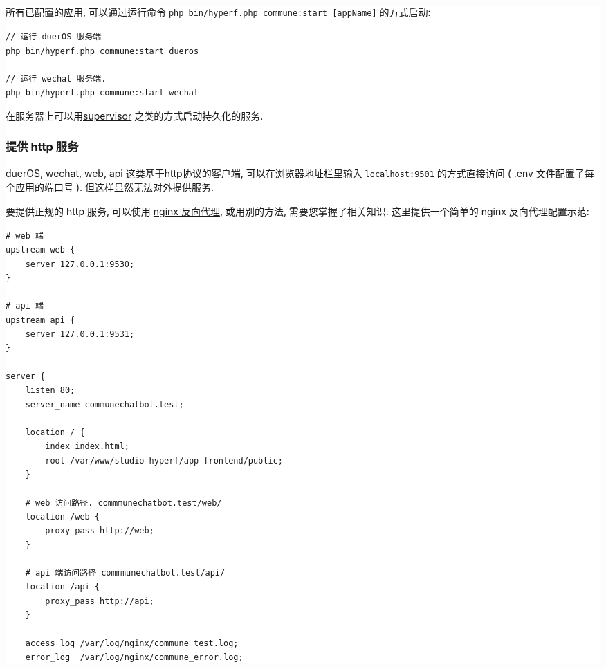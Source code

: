 所有已配置的应用, 可以通过运行命令 ``` php bin/hyperf.php commune:start [appName] ``` 的方式启动:

    // 运行 duerOS 服务端
    php bin/hyperf.php commune:start dueros

    // 运行 wechat 服务端.
    php bin/hyperf.php commune:start wechat

在服务器上可以用[supervisor](https://doc.hyperf.io/#/zh/tutorial/supervisor) 之类的方式启动持久化的服务.


###  提供 http 服务

duerOS, wechat, web, api 这类基于http协议的客户端, 可以在浏览器地址栏里输入 ```localhost:9501```  的方式直接访问 ( .env 文件配置了每个应用的端口号 ). 但这样显然无法对外提供服务.

要提供正规的 http 服务, 可以使用 [nginx 反向代理](https://doc.hyperf.io/#/zh/tutorial/nginx), 或用别的方法, 需要您掌握了相关知识. 这里提供一个简单的 nginx 反向代理配置示范:

    # web 端
    upstream web {
        server 127.0.0.1:9530;
    }

    # api 端
    upstream api {
        server 127.0.0.1:9531;
    }

    server {
        listen 80;
        server_name communechatbot.test;

        location / {
            index index.html;
            root /var/www/studio-hyperf/app-frontend/public;
        }

        # web 访问路径. commmunechatbot.test/web/
        location /web {
            proxy_pass http://web;
        }

        # api 端访问路径 commmunechatbot.test/api/
        location /api {
            proxy_pass http://api;
        }

        access_log /var/log/nginx/commune_test.log;
        error_log  /var/log/nginx/commune_error.log;
